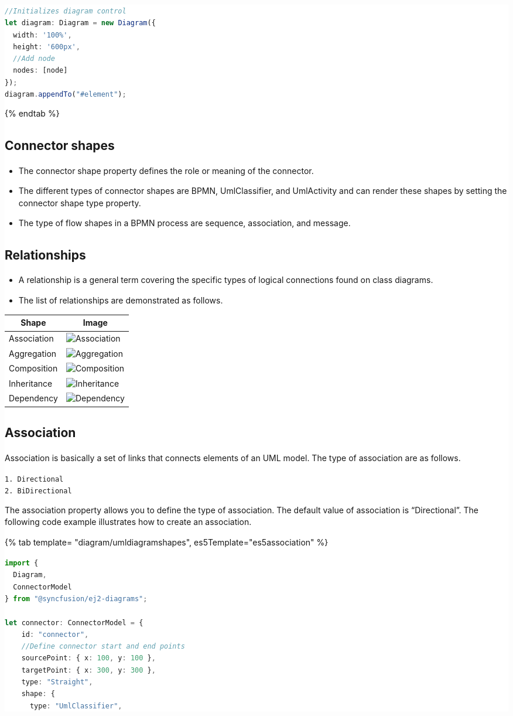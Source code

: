```typescript
//Initializes diagram control
let diagram: Diagram = new Diagram({
  width: '100%',
  height: '600px',
  //Add node
  nodes: [node]
});
diagram.appendTo("#element");
```

{% endtab %}

## Connector shapes

* The connector shape property defines the role or meaning of the connector.

* The different types of connector shapes are BPMN, UmlClassifier, and UmlActivity and can render these shapes by setting the connector shape type property.

* The type of flow shapes in a BPMN process are sequence, association, and message.

## Relationships

* A relationship is a general term covering the specific types of logical connections found on class diagrams.

* The list of relationships are demonstrated as follows.

| Shape       | Image                                |
| ----------- | ------------------------------------ |
| Association | ![Association](images/Association.png) |
| Aggregation | ![Aggregation](images/Aggregation.png)  |
| Composition | ![Composition](images/Composition.png) |
| Inheritance | ![Inheritance](images/Inheritance.png)   |
| Dependency  | ![Dependency](images/Dependency.png) |

## Association

Association is basically a set of links that connects elements of an UML model. The type of association are as follows.

    1. Directional
    2. BiDirectional

The association property allows you to define the type of association. The default value of association is “Directional”. The following code example illustrates how to create an association.

{% tab template= "diagram/umldiagramshapes", es5Template="es5association" %}

```typescript
import {
  Diagram,
  ConnectorModel
} from "@syncfusion/ej2-diagrams";

let connector: ConnectorModel = {
    id: "connector",
    //Define connector start and end points
    sourcePoint: { x: 100, y: 100 },
    targetPoint: { x: 300, y: 300 },
    type: "Straight",
    shape: {
      type: "UmlClassifier",
```